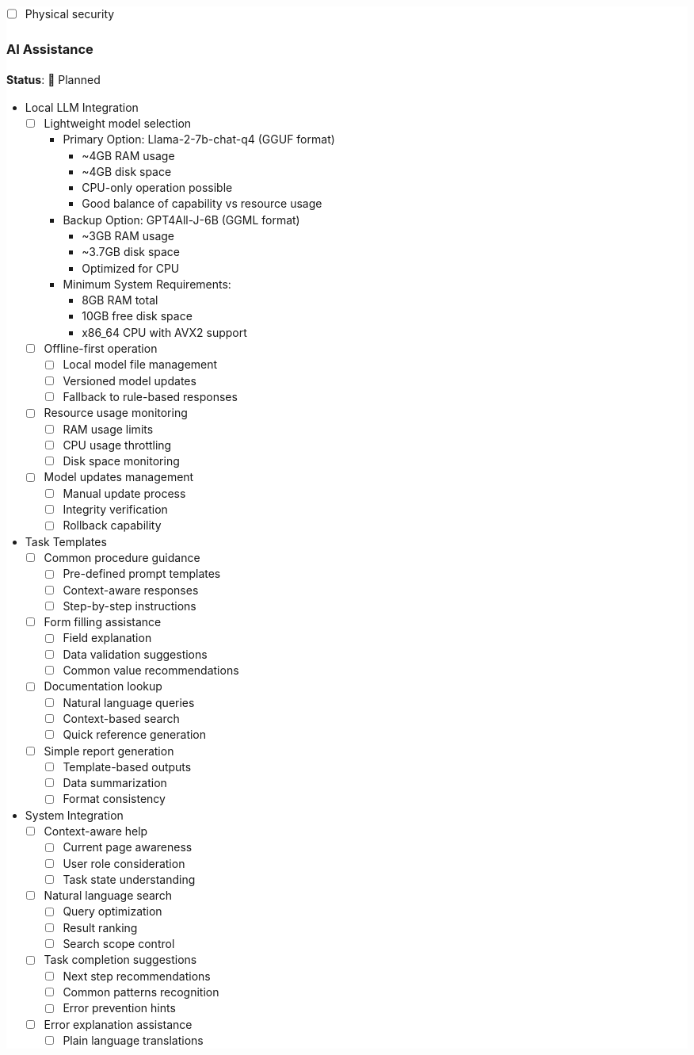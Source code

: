   - [ ] Physical security

### AI Assistance
**Status**: 📝 Planned
- Local LLM Integration
  - [ ] Lightweight model selection
    - Primary Option: Llama-2-7b-chat-q4 (GGUF format)
      - ~4GB RAM usage
      - ~4GB disk space
      - CPU-only operation possible
      - Good balance of capability vs resource usage
    - Backup Option: GPT4All-J-6B (GGML format)
      - ~3GB RAM usage
      - ~3.7GB disk space
      - Optimized for CPU
    - Minimum System Requirements:
      - 8GB RAM total
      - 10GB free disk space
      - x86_64 CPU with AVX2 support
  - [ ] Offline-first operation
    - [ ] Local model file management
    - [ ] Versioned model updates
    - [ ] Fallback to rule-based responses
  - [ ] Resource usage monitoring
    - [ ] RAM usage limits
    - [ ] CPU usage throttling
    - [ ] Disk space monitoring
  - [ ] Model updates management
    - [ ] Manual update process
    - [ ] Integrity verification
    - [ ] Rollback capability
- Task Templates
  - [ ] Common procedure guidance
    - [ ] Pre-defined prompt templates
    - [ ] Context-aware responses
    - [ ] Step-by-step instructions
  - [ ] Form filling assistance
    - [ ] Field explanation
    - [ ] Data validation suggestions
    - [ ] Common value recommendations
  - [ ] Documentation lookup
    - [ ] Natural language queries
    - [ ] Context-based search
    - [ ] Quick reference generation
  - [ ] Simple report generation
    - [ ] Template-based outputs
    - [ ] Data summarization
    - [ ] Format consistency
- System Integration
  - [ ] Context-aware help
    - [ ] Current page awareness
    - [ ] User role consideration
    - [ ] Task state understanding
  - [ ] Natural language search
    - [ ] Query optimization
    - [ ] Result ranking
    - [ ] Search scope control
  - [ ] Task completion suggestions
    - [ ] Next step recommendations
    - [ ] Common patterns recognition
    - [ ] Error prevention hints
  - [ ] Error explanation assistance
    - [ ] Plain language translations
